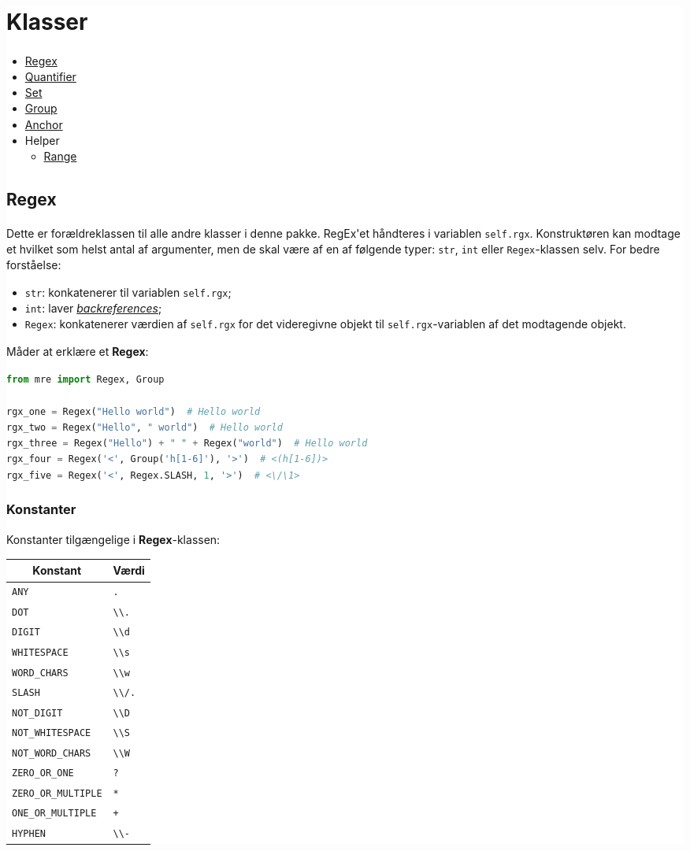 # Klasser

- [Regex](#regex)
- [Quantifier](#quantifier)
- [Set](#set)
- [Group](#group)
- [Anchor](#anchor)
- Helper
  - [Range](#range)

## <a name="regex">Regex</a>

Dette er forældreklassen til alle andre klasser i denne pakke. RegEx'et håndteres i variablen `self.rgx`. Konstruktøren kan modtage et hvilket som helst antal af argumenter, men de skal være af en af følgende typer: `str`, `int` eller `Regex`-klassen selv. For bedre forståelse:

- `str`: konkatenerer til variablen `self.rgx`;
- `int`: laver [*backreferences*](https://www.regular-expressions.info/backref.html);
- `Regex`: konkatenerer værdien af `self.rgx` for det videregivne objekt til `self.rgx`-variablen af det modtagende objekt.

Måder at erklære et **Regex**:

```python
from mre import Regex, Group

rgx_one = Regex("Hello world")  # Hello world
rgx_two = Regex("Hello", " world")  # Hello world
rgx_three = Regex("Hello") + " " + Regex("world")  # Hello world
rgx_four = Regex('<', Group('h[1-6]'), '>')  # <(h[1-6])>
rgx_five = Regex('<', Regex.SLASH, 1, '>')  # <\/\1>
```

### Konstanter

Konstanter tilgængelige i **Regex**-klassen:

| Konstant | Værdi |
| --------- | ----- |
| `ANY` | `.` |
| `DOT` | `\\.` |
| `DIGIT` | `\\d` |
| `WHITESPACE` | `\\s` |
| `WORD_CHARS` | `\\w` |
| `SLASH` | `\\/.` |
| `NOT_DIGIT` | `\\D` |
| `NOT_WHITESPACE` | `\\S` |
| `NOT_WORD_CHARS` | `\\W` |
| `ZERO_OR_ONE` | `?` |
| `ZERO_OR_MULTIPLE` | `*` |
| `ONE_OR_MULTIPLE` | `+` |
| `HYPHEN` | `\\-` |
